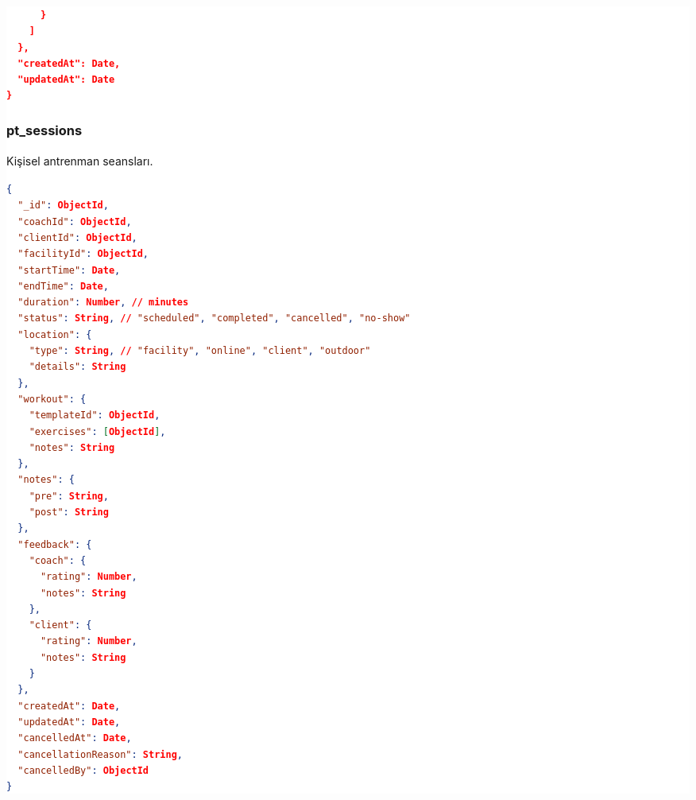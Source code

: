 ```json
      }
    ]
  },
  "createdAt": Date,
  "updatedAt": Date
}
```

### pt_sessions
Kişisel antrenman seansları.

```json
{
  "_id": ObjectId,
  "coachId": ObjectId,
  "clientId": ObjectId,
  "facilityId": ObjectId,
  "startTime": Date,
  "endTime": Date,
  "duration": Number, // minutes
  "status": String, // "scheduled", "completed", "cancelled", "no-show"
  "location": {
    "type": String, // "facility", "online", "client", "outdoor"
    "details": String
  },
  "workout": {
    "templateId": ObjectId,
    "exercises": [ObjectId],
    "notes": String
  },
  "notes": {
    "pre": String,
    "post": String
  },
  "feedback": {
    "coach": {
      "rating": Number,
      "notes": String
    },
    "client": {
      "rating": Number,
      "notes": String
    }
  },
  "createdAt": Date,
  "updatedAt": Date,
  "cancelledAt": Date,
  "cancellationReason": String,
  "cancelledBy": ObjectId
}
```
